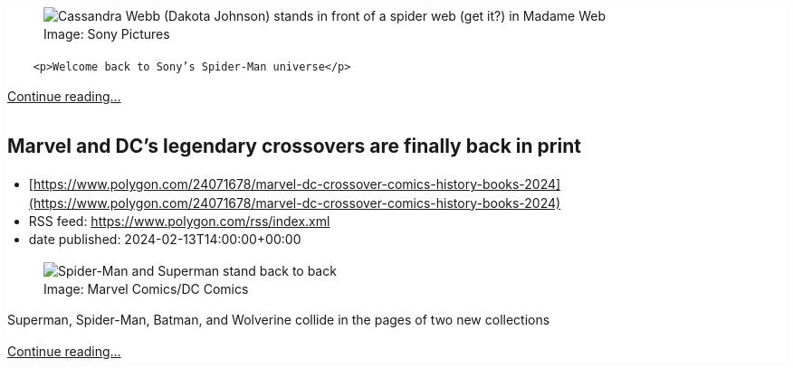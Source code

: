 <figure>
      <img alt="Cassandra Webb (Dakota Johnson) stands in front of a spider web (get it?) in Madame Web" src="https://cdn.vox-cdn.com/thumbor/GiiGAUFRICcpmMGCxV-pzz7cp1Y=/230x0:1720x838/640x360/cdn.vox-cdn.com/uploads/chorus_image/image/73135646/cla_dtlr1_t_4k_rec709_full_13_2000x838_thumbnail.0.jpg" />
        <figcaption>Image: Sony Pictures</figcaption>
    </figure>


  		<p>Welcome back to Sony’s Spider-Man universe</p>
  <p>
    <a href="https://www.polygon.com/reviews/24071362/madame-web-review-post-credits-scene-sequel-teaser-bad">Continue reading&hellip;</a>
  </p>

## Marvel and DC’s legendary crossovers are finally back in print
 - [https://www.polygon.com/24071678/marvel-dc-crossover-comics-history-books-2024](https://www.polygon.com/24071678/marvel-dc-crossover-comics-history-books-2024)
 - RSS feed: https://www.polygon.com/rss/index.xml
 - date published: 2024-02-13T14:00:00+00:00

<figure>
      <img alt="Spider-Man and Superman stand back to back" src="https://cdn.vox-cdn.com/thumbor/dHtQkSwQ9XzNi3JlRYNTEu_pCAs=/0x67:1044x654/640x360/cdn.vox-cdn.com/uploads/chorus_image/image/73135581/SMVSPDM_01_C4_copy.0.jpg" />
        <figcaption>Image: Marvel Comics/DC Comics</figcaption>
    </figure>

  <p>Superman, Spider-Man, Batman, and Wolverine collide in the pages of two new collections</p>
  <p>
    <a href="https://www.polygon.com/24071678/marvel-dc-crossover-comics-history-books-2024">Continue reading&hellip;</a>
  </p>

